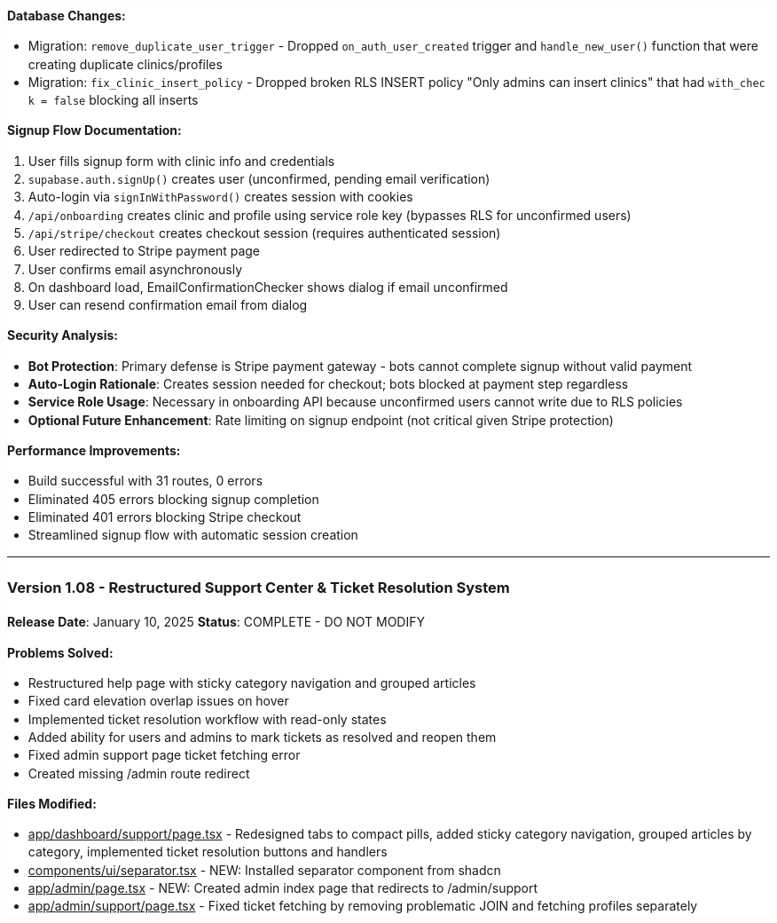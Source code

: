 **Database Changes:**
- Migration: `remove_duplicate_user_trigger` - Dropped `on_auth_user_created` trigger and `handle_new_user()` function that were creating duplicate clinics/profiles
- Migration: `fix_clinic_insert_policy` - Dropped broken RLS INSERT policy "Only admins can insert clinics" that had `with_check = false` blocking all inserts

**Signup Flow Documentation:**
1. User fills signup form with clinic info and credentials
2. `supabase.auth.signUp()` creates user (unconfirmed, pending email verification)
3. Auto-login via `signInWithPassword()` creates session with cookies
4. `/api/onboarding` creates clinic and profile using service role key (bypasses RLS for unconfirmed users)
5. `/api/stripe/checkout` creates checkout session (requires authenticated session)
6. User redirected to Stripe payment page
7. User confirms email asynchronously
8. On dashboard load, EmailConfirmationChecker shows dialog if email unconfirmed
9. User can resend confirmation email from dialog

**Security Analysis:**
- **Bot Protection**: Primary defense is Stripe payment gateway - bots cannot complete signup without valid payment
- **Auto-Login Rationale**: Creates session needed for checkout; bots blocked at payment step regardless
- **Service Role Usage**: Necessary in onboarding API because unconfirmed users cannot write due to RLS policies
- **Optional Future Enhancement**: Rate limiting on signup endpoint (not critical given Stripe protection)

**Performance Improvements:**
- Build successful with 31 routes, 0 errors
- Eliminated 405 errors blocking signup completion
- Eliminated 401 errors blocking Stripe checkout
- Streamlined signup flow with automatic session creation

---

### Version 1.08 - Restructured Support Center & Ticket Resolution System
**Release Date**: January 10, 2025
**Status**: COMPLETE - DO NOT MODIFY

**Problems Solved:**
- Restructured help page with sticky category navigation and grouped articles
- Fixed card elevation overlap issues on hover
- Implemented ticket resolution workflow with read-only states
- Added ability for users and admins to mark tickets as resolved and reopen them
- Fixed admin support page ticket fetching error
- Created missing /admin route redirect

**Files Modified:**
- [app/dashboard/support/page.tsx](app/dashboard/support/page.tsx:319-334,355-438,655-766) - Redesigned tabs to compact pills, added sticky category navigation, grouped articles by category, implemented ticket resolution buttons and handlers
- [components/ui/separator.tsx](components/ui/separator.tsx) - NEW: Installed separator component from shadcn
- [app/admin/page.tsx](app/admin/page.tsx) - NEW: Created admin index page that redirects to /admin/support
- [app/admin/support/page.tsx](app/admin/support/page.tsx:123-162) - Fixed ticket fetching by removing problematic JOIN and fetching profiles separately
